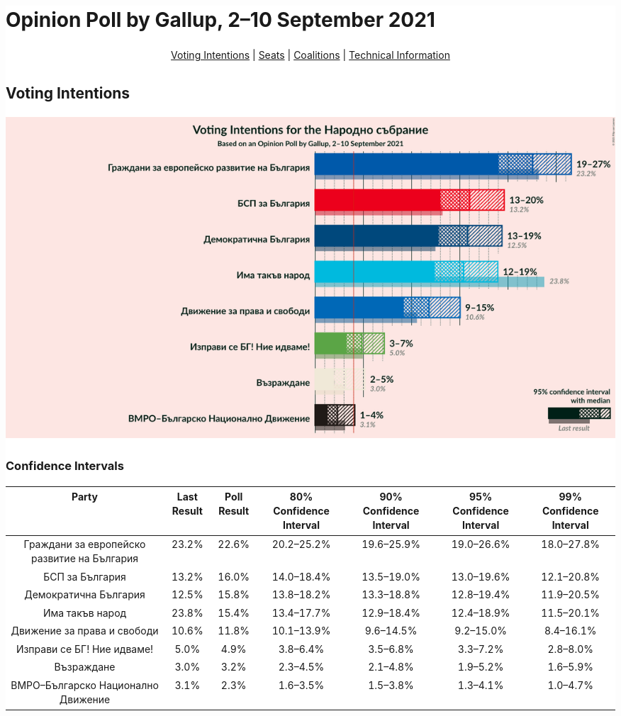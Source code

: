 # Opinion Poll by Gallup, 2–10 September 2021

<p align="center"><a href="#voting-intentions">Voting Intentions</a> | <a href="#seats">Seats</a> | <a href="#coalitions">Coalitions</a> | <a href="#technical-information">Technical Information</a></p>

## Voting Intentions

![Graph with voting intentions not yet produced](2021-09-10-Gallup.png "Voting Intentions")

### Confidence Intervals

| Party | Last Result | Poll Result | 80% Confidence Interval | 90% Confidence Interval | 95% Confidence Interval | 99% Confidence Interval |
|:-----:|:-----------:|:-----------:|:-----------------------:|:-----------------------:|:-----------------------:|:-----------------------:|
| Граждани за европейско развитие на България | 23.2% | 22.6% | 20.2–25.2% |19.6–25.9% |19.0–26.6% |18.0–27.8% |
| БСП за България | 13.2% | 16.0% | 14.0–18.4% |13.5–19.0% |13.0–19.6% |12.1–20.8% |
| Демократична България | 12.5% | 15.8% | 13.8–18.2% |13.3–18.8% |12.8–19.4% |11.9–20.5% |
| Има такъв народ | 23.8% | 15.4% | 13.4–17.7% |12.9–18.4% |12.4–18.9% |11.5–20.1% |
| Движение за права и свободи | 10.6% | 11.8% | 10.1–13.9% |9.6–14.5% |9.2–15.0% |8.4–16.1% |
| Изправи се БГ! Ние идваме! | 5.0% | 4.9% | 3.8–6.4% |3.5–6.8% |3.3–7.2% |2.8–8.0% |
| Възраждане | 3.0% | 3.2% | 2.3–4.5% |2.1–4.8% |1.9–5.2% |1.6–5.9% |
| ВМРО–Българско Национално Движение | 3.1% | 2.3% | 1.6–3.5% |1.5–3.8% |1.3–4.1% |1.0–4.7% |
